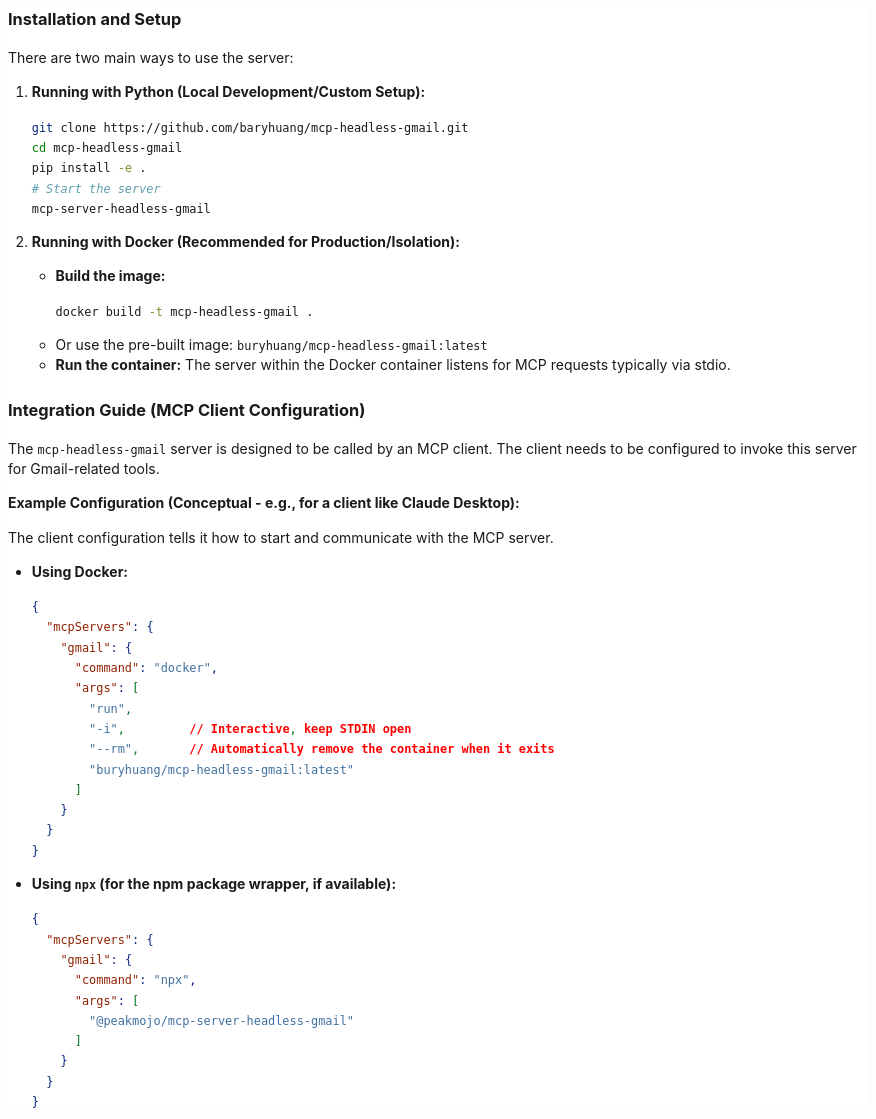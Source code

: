 ### Installation and Setup

There are two main ways to use the server:

1.  **Running with Python (Local Development/Custom Setup):**
    ```bash
    git clone https://github.com/baryhuang/mcp-headless-gmail.git
    cd mcp-headless-gmail
    pip install -e .
    # Start the server
    mcp-server-headless-gmail
    ```

2.  **Running with Docker (Recommended for Production/Isolation):**
    *   **Build the image:**
        ```bash
        docker build -t mcp-headless-gmail .
        ```
    *   Or use the pre-built image: `buryhuang/mcp-headless-gmail:latest`
    *   **Run the container:**
        The server within the Docker container listens for MCP requests typically via stdio.

### Integration Guide (MCP Client Configuration)

The `mcp-headless-gmail` server is designed to be called by an MCP client. The client needs to be configured to invoke this server for Gmail-related tools.

**Example Configuration (Conceptual - e.g., for a client like Claude Desktop):**

The client configuration tells it how to start and communicate with the MCP server.

*   **Using Docker:**
    ```json
    {
      "mcpServers": {
        "gmail": {
          "command": "docker",
          "args": [
            "run",
            "-i",         // Interactive, keep STDIN open
            "--rm",       // Automatically remove the container when it exits
            "buryhuang/mcp-headless-gmail:latest"
          ]
        }
      }
    }
    ```

*   **Using `npx` (for the npm package wrapper, if available):**
    ```json
    {
      "mcpServers": {
        "gmail": {
          "command": "npx",
          "args": [
            "@peakmojo/mcp-server-headless-gmail"
          ]
        }
      }
    }
    ```
